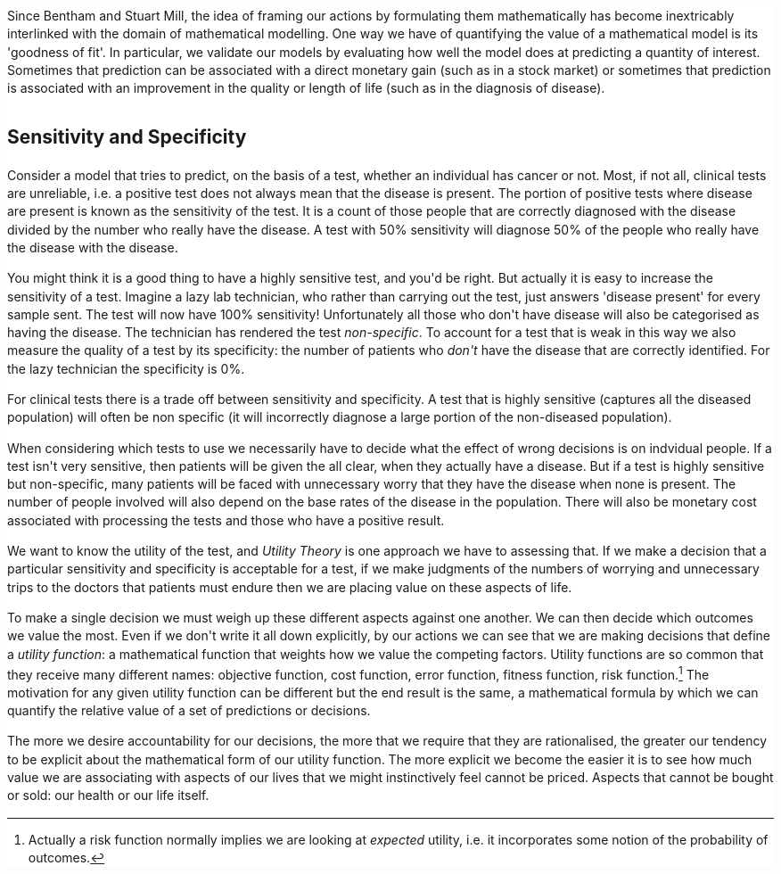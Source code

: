 Since Bentham and Stuart Mill, the idea of framing our actions by formulating them mathematically has become inextricably interlinked with the domain of mathematical modelling. One way we have of quantifying the value of a mathematical model is its 'goodness of fit'. In particular, we validate our models by evaluating how well the model does at predicting a quantity of interest. Sometimes that prediction can be associated with a direct monetary gain (such as in a stock market) or sometimes that prediction is associated with an improvement in the quality or length of life (such as in the diagnosis of disease).

## Sensitivity and Specificity

Consider a model that tries to predict, on the basis of a test, whether an individual has cancer or not. Most, if not all, clinical tests are unreliable, i.e. a positive test does not always mean that the disease is present. The portion of positive tests where disease are present is known as the sensitivity of the test. It is a count of those people that are correctly diagnosed with the disease divided by the number who really have the disease. A test with 50% sensitivity will diagnose 50% of the people who really have the disease with the disease.

You might think it is a good thing to have a highly sensitive test, and you'd be right. But actually it is easy to increase the sensitivity of a test. Imagine a lazy lab technician, who rather than carrying out the test, just answers 'disease present' for every sample sent. The test will now have 100% sensitivity! Unfortunately all those who don't have disease will also be categorised as having the disease. The technician has rendered the test *non-specific*. To account for a test that is weak in this way we also measure the quality of a test by its specificity: the number of patients who *don't* have the disease that are correctly identified. For the lazy technician the specificity is 0%.

For clinical tests there is a trade off between sensitivity and specificity. A test that is highly sensitive (captures all the diseased population) will often be non specific (it will incorrectly diagnose a large portion of the non-diseased population). 

When considering which tests to use we necessarily have to decide what the effect of wrong decisions is on indvidual people. If a test isn't very sensitive, then patients will be given the all clear, when they actually have a disease. But if a test is highly sensitive but non-specific, many patients will be faced with unnecessary worry that they have the disease when none is present. The number of people involved will also depend on the base rates of the disease in the population. There will also be monetary cost associated with processing the tests and those who have a positive result.

We want to know the utility of the test, and *Utility Theory* is one approach we have to assessing that. If we make a decision that a particular sensitivity and specificity is acceptable for a test, if we make judgments of the numbers of worrying and unnecessary trips to the doctors that patients must endure then we are placing value on these aspects of life.

To make a single decision we must weigh up these different aspects against one another. We can then decide which outcomes we value the most. Even if we don't write it all down explicitly, by our actions we can see that we are making decisions that define a *utility function*: a mathematical function that weights how we value the competing factors. Utility functions are so common that they receive many different names: objective function, cost function, error function, fitness function, risk function.[^risk-function] The motivation for any given utility function can be different but the end result is the same, a mathematical formula by which we can quantify the relative value of a set of predictions or decisions.

[^risk-function]: Actually a risk function normally implies we are looking at *expected* utility, i.e. it incorporates some notion of the probability of outcomes. 

The more we desire accountability for our decisions, the more that we require that they are rationalised, the greater our tendency to be explicit about the mathematical form of our utility function. The more explicit we become the easier it is to see how much value we are associating with aspects of our lives that we might instinctively feel cannot be priced. Aspects that cannot be bought or sold: our health or our life itself.


[^original-trolley]: In Phillipa Foot's original version the example refers to a runaway tram and you are the driver, but this has evolved for it to be referred to as a trolley, and you have control of the points.
[^resolve]: There is almost palpable excitement in the room amoung students of humanities when driverless cars are discussed, mainly in anticipation (I believe) of a real world application of the trolley problem. The car has a choice between killing a grandma, or a baby, which does it choose? What algorithm does it use? We will discuss a more sophisticated consequence of the algorithm below, but if the car gets in the situation where it's about to kill someone, something will have gone seriously wrong. There will be a great deal of uncertainty in what happens next, and the main objective should be to reduce the energy of the car, and minimize the result of the impact. In these circumstances, no car manufacturer will be calling upon moral subroutines to determine who should survive. 
[^complex-trolley]: This example is due to Judith Jarvis Thomson, her original paper [@Thomson-trolley76] is a very interesting read. She introduces three separate variations on Phillipa Foot's trolley scenario and impersonalizes them by associating them with three characters, Edward, Frank and George. 
[^epicurius]: Since I first drafted these ideas, my colleague Eleni Vasilalki began exploring Epicurius's philosophy as an underpinning of Reinforcement Learning. From a machine learner's perspective the ideas of Epicurius also seem related to John Stuart Mill [@Vasilaki-epicurius2017]. 
[^xbox-kinnect]: If you have an Xbox at home and use the Kinnect, it is using exactly this technique to determine where you are in the video frame. The algorithm is called a "random forest", and it averages across many 'decision trees' to create an output using a voting scheme. A [decision tree](https://en.wikipedia.org/wiki/Decision_tree) is an approach to categorisation that is used in machine learning to classify objects. It uses a tree-like structure to decide what an object is according to its attributes. The algorithm typically takes one feature of the data at a time and 'branches' according to the value of the attribute, for example one decision in a 'vehicle classifier' might be to go down one branch if the number of wheels are greater than 3 (car or truck) and another if the wheels are less than 3 (motorbike or bicycle). A follow on question might involve engine maximum power, sending it down a different branch. Each tree makes its own, detailed decision. Each individual tree may also not be very good on average. Leo Breiman suggested an approach to aggregating these decisions to give the final answer. The algorithm is known as a random forest. Decision trees are a key component in Facebook's advertising ranking algorithm. They also are used to identify where you are in the image when the Kinnect turns on. 
[^matrix]: This idea emerges in the film "[The Matrix](https://en.wikipedia.org/wiki/The_Matrix)". 
[^death-statistics]: Cyclist deaths in the UK currently make up around 6% of the total deaths. For example in 2015 of 1,730 total deaths on the road, 100 were cyclists (6%). Pedestrians made up a further 408 (24%), motorcyclists 365 (21%) [@DoT-casualities16].
[^abroad]: I did once have to explain that it doesn't mean the tigers are in foreign countries. 